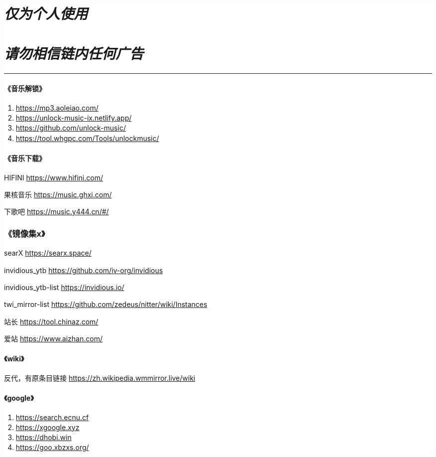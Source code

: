 
# *仅为个人使用*
# *请勿相信链内任何广告*

___

#### 《音乐解锁》

1. https://mp3.aoleiao.com/
2. https://unlock-music-ix.netlify.app/
3. https://github.com/unlock-music/
4. https://tool.whgpc.com/Tools/unlockmusic/

#### 《音乐下载》

HIFINI
https://www.hifini.com/

果核音乐
https://music.ghxi.com/

下歌吧
https://music.y444.cn/#/


### 《镜像集x》

searX
https://searx.space/

invidious_ytb
https://github.com/iv-org/invidious

invidious_ytb-list
https://invidious.io/

twi_mirror-list
https://github.com/zedeus/nitter/wiki/Instances

站长
https://tool.chinaz.com/

爱站
https://www.aizhan.com/

#### 《wiki》

反代，有原条目链接
https://zh.wikipedia.wmmirror.live/wiki

#### 《google》

1. https://search.ecnu.cf
2. https://xgoogle.xyz
3. https://dhobi.win
4. https://goo.xbzxs.org/
